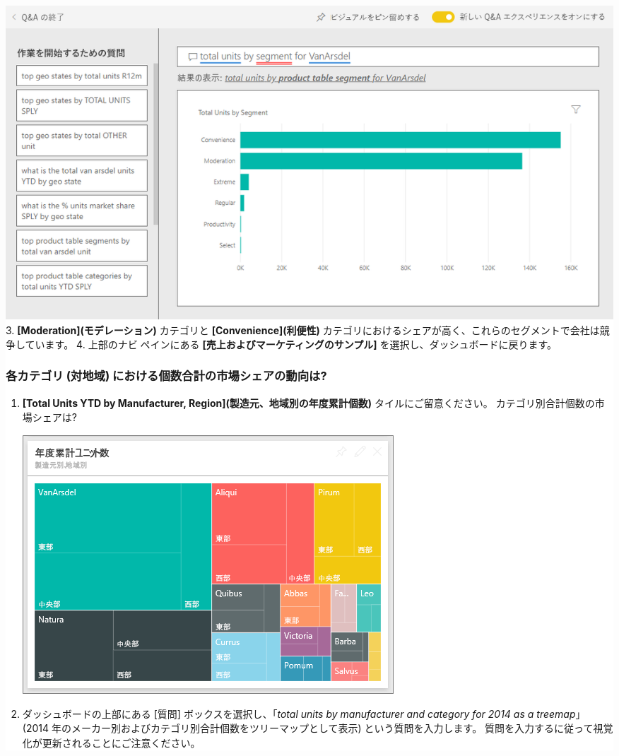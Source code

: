    ![Q&A 質問:VanArsdel のセグメント別合計個数](media/sample-sales-and-marketing/sales2.png)
3. **[Moderation]\(モデレーション\)** カテゴリと **[Convenience]\(利便性\)** カテゴリにおけるシェアが高く、これらのセグメントで会社は競争しています。
4. 上部のナビ ペインにある **[売上およびマーケティングのサンプル]** を選択し、ダッシュボードに戻ります。

### <a name="what-does-total-unit-market-share-look-like-for-category-versus-region"></a>各カテゴリ (対地域) における個数合計の市場シェアの動向は?
1. **[Total Units YTD by Manufacturer, Region]\(製造元、地域別の年度累計個数\)** タイルにご留意ください。 カテゴリ別合計個数の市場シェアは?

   ![[製造元、地域別の年度累計個数] タイル](media/sample-sales-and-marketing/sales3.png)
2. ダッシュボードの上部にある [質問] ボックスを選択し、「*total units by manufacturer and category for 2014 as a treemap*」 (2014 年のメーカー別およびカテゴリ別合計個数をツリーマップとして表示) という質問を入力します。 質問を入力するに従って視覚化が更新されることにご注意ください。
